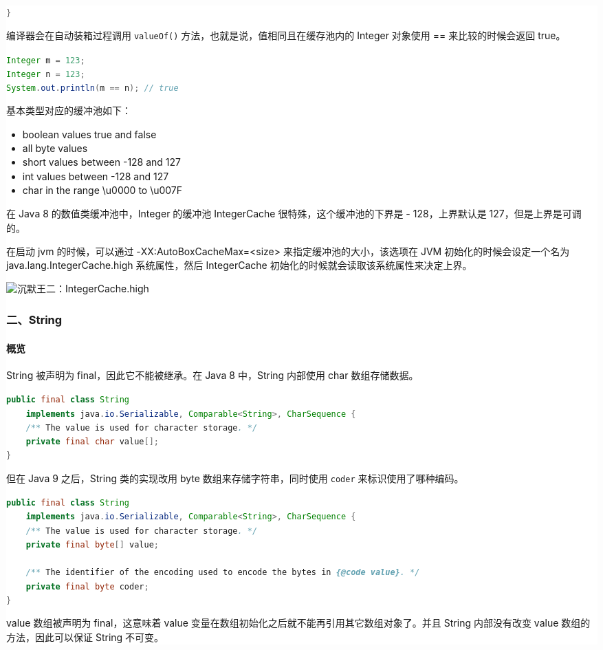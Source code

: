 ```java
}
```

编译器会在自动装箱过程调用 `valueOf()` 方法，也就是说，值相同且在缓存池内的 Integer 对象使用 == 来比较的时候会返回 true。

```java
Integer m = 123;
Integer n = 123;
System.out.println(m == n); // true
```

基本类型对应的缓冲池如下：

- boolean values true and false
- all byte values
- short values between -128 and 127
- int values between -128 and 127
- char in the range \u0000 to \u007F

在 Java 8 的数值类缓冲池中，Integer 的缓冲池 IntegerCache 很特殊，这个缓冲池的下界是 - 128，上界默认是 127，但是上界是可调的。

在启动 jvm 的时候，可以通过 -XX:AutoBoxCacheMax=&lt;size&gt; 来指定缓冲池的大小，该选项在 JVM 初始化的时候会设定一个名为 java.lang.IntegerCache.high 系统属性，然后 IntegerCache 初始化的时候就会读取该系统属性来决定上界。

![沉默王二：IntegerCache.high](https://cdn.tobebetterjavaer.com/stutymore/Java基础-20240602173130.png)


### 二、String

#### 概览

String 被声明为 final，因此它不能被继承。在 Java 8 中，String 内部使用 char 数组存储数据。

```java
public final class String
    implements java.io.Serializable, Comparable<String>, CharSequence {
    /** The value is used for character storage. */
    private final char value[];
}
```

但在 Java 9 之后，String 类的实现改用 byte 数组来存储字符串，同时使用 `coder` 来标识使用了哪种编码。

```java
public final class String
    implements java.io.Serializable, Comparable<String>, CharSequence {
    /** The value is used for character storage. */
    private final byte[] value;

    /** The identifier of the encoding used to encode the bytes in {@code value}. */
    private final byte coder;
}
```

value 数组被声明为 final，这意味着 value 变量在数组初始化之后就不能再引用其它数组对象了。并且 String 内部没有改变 value 数组的方法，因此可以保证 String 不可变。
